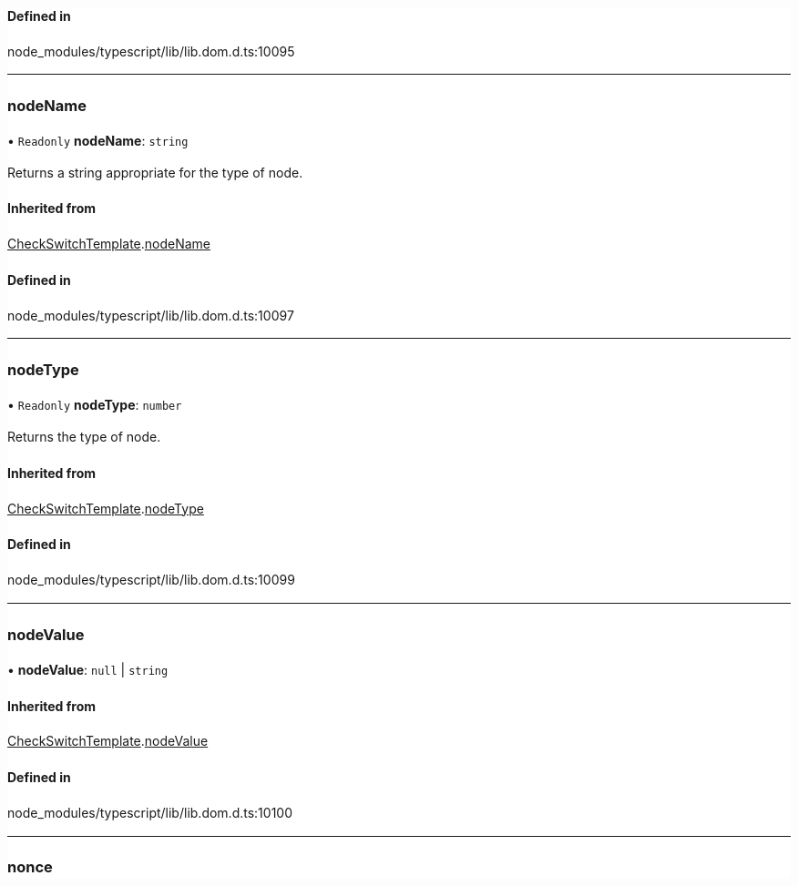 #### Defined in

node_modules/typescript/lib/lib.dom.d.ts:10095

___

### nodeName

• `Readonly` **nodeName**: `string`

Returns a string appropriate for the type of node.

#### Inherited from

[CheckSwitchTemplate](components_checkSwitch_check_switch_template.CheckSwitchTemplate.md).[nodeName](components_checkSwitch_check_switch_template.CheckSwitchTemplate.md#nodename)

#### Defined in

node_modules/typescript/lib/lib.dom.d.ts:10097

___

### nodeType

• `Readonly` **nodeType**: `number`

Returns the type of node.

#### Inherited from

[CheckSwitchTemplate](components_checkSwitch_check_switch_template.CheckSwitchTemplate.md).[nodeType](components_checkSwitch_check_switch_template.CheckSwitchTemplate.md#nodetype)

#### Defined in

node_modules/typescript/lib/lib.dom.d.ts:10099

___

### nodeValue

• **nodeValue**: ``null`` \| `string`

#### Inherited from

[CheckSwitchTemplate](components_checkSwitch_check_switch_template.CheckSwitchTemplate.md).[nodeValue](components_checkSwitch_check_switch_template.CheckSwitchTemplate.md#nodevalue)

#### Defined in

node_modules/typescript/lib/lib.dom.d.ts:10100

___

### nonce
